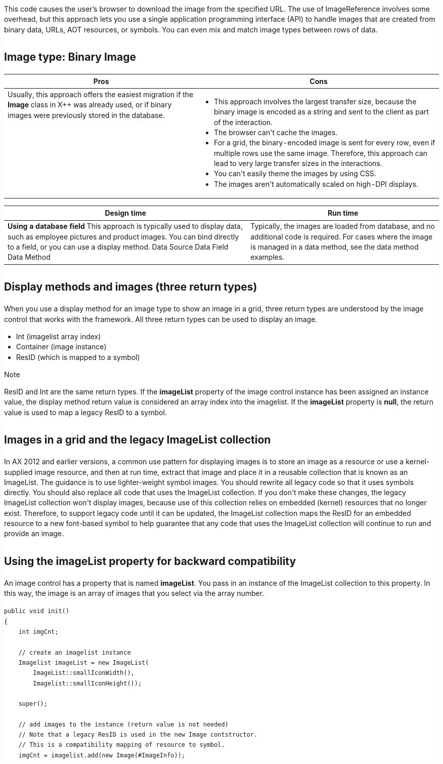 This code causes the user’s browser to download the image from the specified URL. The use of ImageReference involves some overhead, but this approach lets you use a single application programming interface (API) to handle images that are created from binary data, URLs, AOT resources, or symbols. You can even mix and match image types between rows of data.


## Image type: Binary Image

| Pros | Cons |
|---|---|
| Usually, this approach offers the easiest migration if the <strong>Image</strong> class in X++ was already used, or if binary images were previously stored in the database. | <ul><li>This approach involves the largest transfer size, because the binary image is encoded as a string and sent to the client as part of the interaction.</li><li>The browser can't cache the images.</li><li>For a grid, the binary-encoded image is sent for every row, even if multiple rows use the same image. Therefore, this approach can lead to very large transfer sizes in the interactions.</li><li>You can't easily theme the images by using CSS.</li><li>The images aren't automatically scaled on high-DPI displays.</li></ul> |

| Design time | Run time |
|---|---|
| <strong>Using a database field</strong> This approach is typically used to display data, such as employee pictures and product images. You can bind directly to a field, or you can use a display method. Data Source Data Field Data Method | Typically, the images are loaded from database, and no additional code is required. For cases where the image is managed in a data method, see the data method examples. |

## Display methods and images (three return types)
When you use a display method for an image type to show an image in a grid, three return types are understood by the image control that works with the framework. All three return types can be used to display an image.

-   Int (imagelist array index)
-   Container (image instance)
-   ResID (which is mapped to a symbol)

> [!NOTE]
> ResID and Int are the same return types. If the **imageList** property of the image control instance has been assigned an instance value, the display method return value is considered an array index into the imagelist. If the **imageList** property is **null**, the return value is used to map a legacy ResID to a symbol.

## Images in a grid and the legacy ImageList collection
In AX 2012 and earlier versions, a common use pattern for displaying images is to store an image as a resource or use a kernel-supplied image resource, and then at run time, extract that image and place it in a reusable collection that is known as an ImageList. The guidance is to use lighter-weight symbol images. You should rewrite all legacy code so that it uses symbols directly. You should also replace all code that uses the ImageList collection. If you don't make these changes, the legacy ImageList collection won't display images, because use of this collection relies on embedded (kernel) resources that no longer exist. Therefore, to support legacy code until it can be updated, the ImageList collection maps the ResID for an embedded resource to a new font-based symbol to help guarantee that any code that uses the ImageList collection will continue to run and provide an image.

## Using the imageList property for backward compatibility
An image control has a property that is named **imageList**. You pass in an instance of the ImageList collection to this property. In this way, the image is an array of images that you select via the array number.

```xpp
public void init()
{
    int imgCnt;
        
    // create an imagelist instance
    Imagelist imageList = new ImageList(
        ImageList::smallIconWidth(), 
        Imagelist::smallIconHeight());
        
    super();
        
    // add images to the instance (return value is not needed)
    // Note that a legacy ResID is used in the new Image contstructor. 
    // This is a compatibility mapping of resource to symbol.
    imgCnt = imagelist.add(new Image(#ImageInfo));
```
